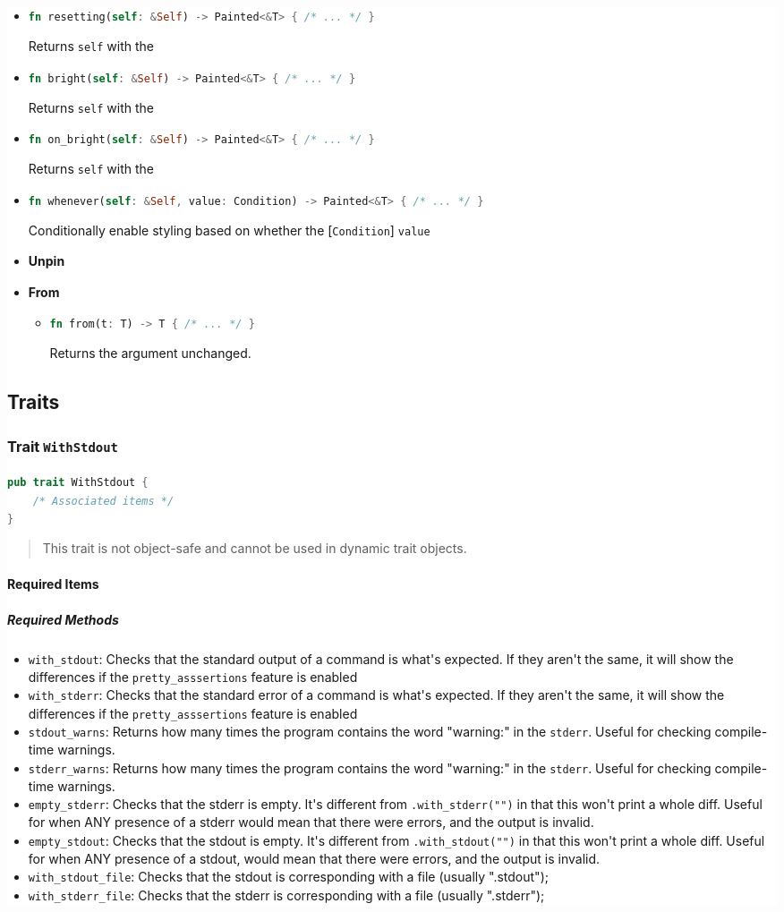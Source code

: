   - ```rust
    fn resetting(self: &Self) -> Painted<&T> { /* ... */ }
    ```
    Returns `self` with the

  - ```rust
    fn bright(self: &Self) -> Painted<&T> { /* ... */ }
    ```
    Returns `self` with the

  - ```rust
    fn on_bright(self: &Self) -> Painted<&T> { /* ... */ }
    ```
    Returns `self` with the

  - ```rust
    fn whenever(self: &Self, value: Condition) -> Painted<&T> { /* ... */ }
    ```
    Conditionally enable styling based on whether the [`Condition`] `value`

- **Unpin**
- **From**
  - ```rust
    fn from(t: T) -> T { /* ... */ }
    ```
    Returns the argument unchanged.

## Traits

### Trait `WithStdout`

```rust
pub trait WithStdout {
    /* Associated items */
}
```

> This trait is not object-safe and cannot be used in dynamic trait objects.

#### Required Items

##### Required Methods

- `with_stdout`: Checks that the standard output of a command is what's expected. If they aren't the same, it will show the differences if the `pretty_asssertions` feature is enabled
- `with_stderr`: Checks that the standard error of a command is what's expected. If they aren't the same, it will show the differences if the `pretty_asssertions` feature is enabled
- `stdout_warns`: Returns how many times the program contains the word "warning:" in the `stderr`. Useful for checking compile-time warnings.
- `stderr_warns`: Returns how many times the program contains the word "warning:" in the `stderr`. Useful for checking compile-time warnings.
- `empty_stderr`: Checks that the stderr is empty. It's different from `.with_stderr("")` in that this won't print a whole diff. Useful for when ANY presence of a stderr would mean that there were errors, and the output is invalid.
- `empty_stdout`: Checks that the stdout is empty. It's different from `.with_stdout("")` in that this won't print a whole diff. Useful for when ANY presence of a stdout, would mean that there were errors, and the output is invalid.
- `with_stdout_file`: Checks that the stdout is corresponding with a file (usually "<my-test>.stdout");
- `with_stderr_file`: Checks that the stderr is corresponding with a file (usually "<my-test>.stderr");
